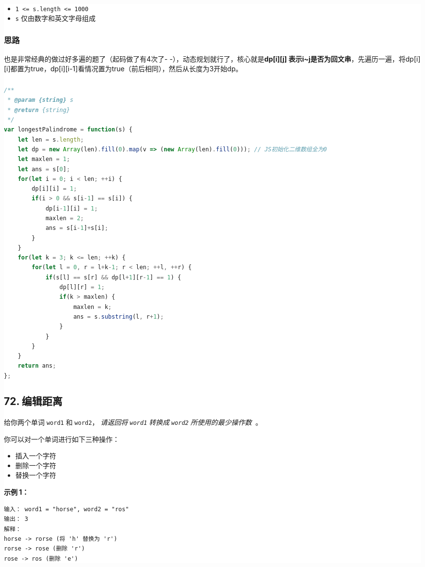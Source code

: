 -   `1 <= s.length <= 1000`
-   `s` 仅由数字和英文字母组成

### 思路
也是非常经典的做过好多遍的题了（起码做了有4次了- -），动态规划就行了，核心就是**dp[i][j] 表示i~j是否为回文串**，先遍历一遍，将dp[i][i]都置为true，dp[i][i-1]看情况置为true（前后相同），然后从长度为3开始dp。
###
```js
/**
 * @param {string} s
 * @return {string}
 */
var longestPalindrome = function(s) {
    let len = s.length;
    let dp = new Array(len).fill(0).map(v => (new Array(len).fill(0))); // JS初始化二维数组全为0
    let maxlen = 1;
    let ans = s[0];
    for(let i = 0; i < len; ++i) {
        dp[i][i] = 1;
        if(i > 0 && s[i-1] == s[i]) {
            dp[i-1][i] = 1;
            maxlen = 2;
            ans = s[i-1]+s[i];
        }
    }
    for(let k = 3; k <= len; ++k) {
        for(let l = 0, r = l+k-1; r < len; ++l, ++r) {
            if(s[l] == s[r] && dp[l+1][r-1] == 1) {
                dp[l][r] = 1;
                if(k > maxlen) {
                    maxlen = k;
                    ans = s.substring(l, r+1);
                }
            }
        }
    }
    return ans;
};
```

## 72. 编辑距离
给你两个单词 `word1` 和 `word2`， *请返回将 `word1` 转换成 `word2` 所使用的最少操作数*  。

你可以对一个单词进行如下三种操作：

-   插入一个字符
-   删除一个字符
-   替换一个字符

**示例 1：**

```
输入： word1 = "horse", word2 = "ros"
输出： 3
解释：
horse -> rorse (将 'h' 替换为 'r')
rorse -> rose (删除 'r')
rose -> ros (删除 'e')
```
